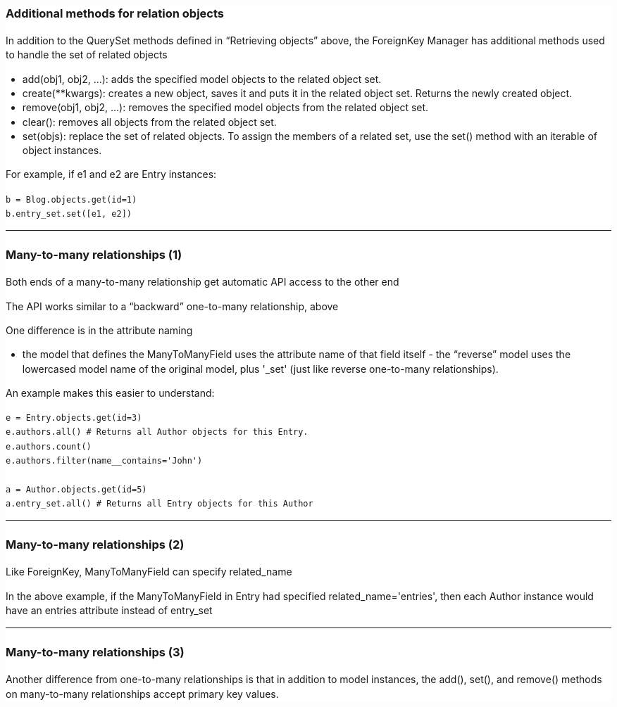 ### Additional methods for relation objects
In addition to the QuerySet methods defined in “Retrieving objects” above, the ForeignKey Manager has additional methods used to handle the set of related objects

- add(obj1, obj2, ...): adds the specified model objects to the related object set.
- create(**kwargs): creates a new object, saves it and puts it in the related object set. Returns the newly created object.
- remove(obj1, obj2, ...): removes the specified model objects from the related object set.
- clear(): removes all objects from the related object set.
- set(objs): replace the set of related objects.
To assign the members of a related set, use the set() method with an iterable of object instances. 

For example, if e1 and e2 are Entry instances:
```
b = Blog.objects.get(id=1)
b.entry_set.set([e1, e2])
```

---
### Many-to-many relationships (1)
Both ends of a many-to-many relationship get automatic API access to the other end

The API works similar to a “backward” one-to-many relationship, above

One difference is in the attribute naming 
- the model that defines the ManyToManyField uses the attribute name of that field itself - the “reverse” model uses the lowercased model name of the original model, plus '_set' (just like reverse one-to-many relationships).

An example makes this easier to understand:
```
e = Entry.objects.get(id=3)
e.authors.all() # Returns all Author objects for this Entry.
e.authors.count()
e.authors.filter(name__contains='John')

a = Author.objects.get(id=5)
a.entry_set.all() # Returns all Entry objects for this Author
```

---
### Many-to-many relationships (2)
Like ForeignKey, ManyToManyField can specify related_name

In the above example, if the ManyToManyField in Entry had specified related_name='entries', then each Author instance would have an entries attribute instead of entry_set

---
### Many-to-many relationships (3)

Another difference from one-to-many relationships is that in addition to model instances, the add(), set(), and remove() methods on many-to-many relationships accept primary key values. 
